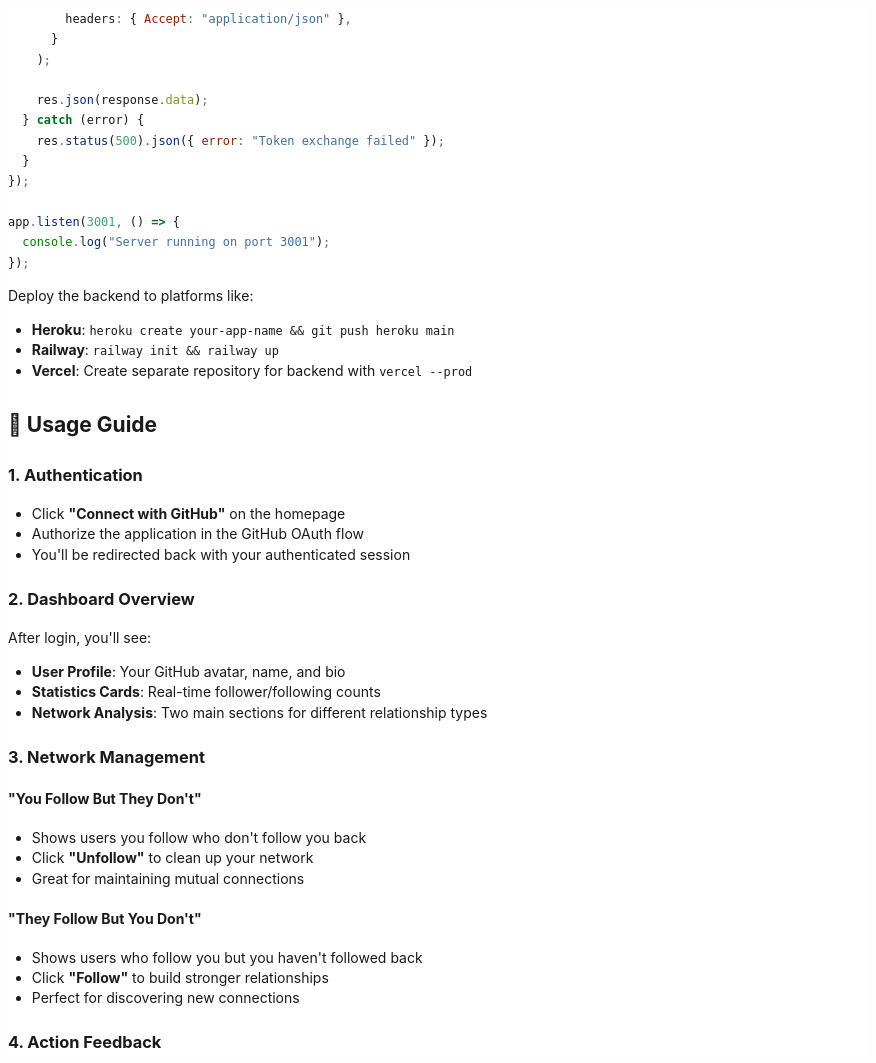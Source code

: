```javascript
        headers: { Accept: "application/json" },
      }
    );

    res.json(response.data);
  } catch (error) {
    res.status(500).json({ error: "Token exchange failed" });
  }
});

app.listen(3001, () => {
  console.log("Server running on port 3001");
});
```

Deploy the backend to platforms like:

- **Heroku**: `heroku create your-app-name && git push heroku main`
- **Railway**: `railway init && railway up`
- **Vercel**: Create separate repository for backend with `vercel --prod`

## 🚀 Usage Guide

### 1. **Authentication**

- Click **"Connect with GitHub"** on the homepage
- Authorize the application in the GitHub OAuth flow
- You'll be redirected back with your authenticated session

### 2. **Dashboard Overview**

After login, you'll see:

- **User Profile**: Your GitHub avatar, name, and bio
- **Statistics Cards**: Real-time follower/following counts
- **Network Analysis**: Two main sections for different relationship types

### 3. **Network Management**

#### **"You Follow But They Don't"**

- Shows users you follow who don't follow you back
- Click **"Unfollow"** to clean up your network
- Great for maintaining mutual connections

#### **"They Follow But You Don't"**

- Shows users who follow you but you haven't followed back
- Click **"Follow"** to build stronger relationships
- Perfect for discovering new connections

### 4. **Action Feedback**
